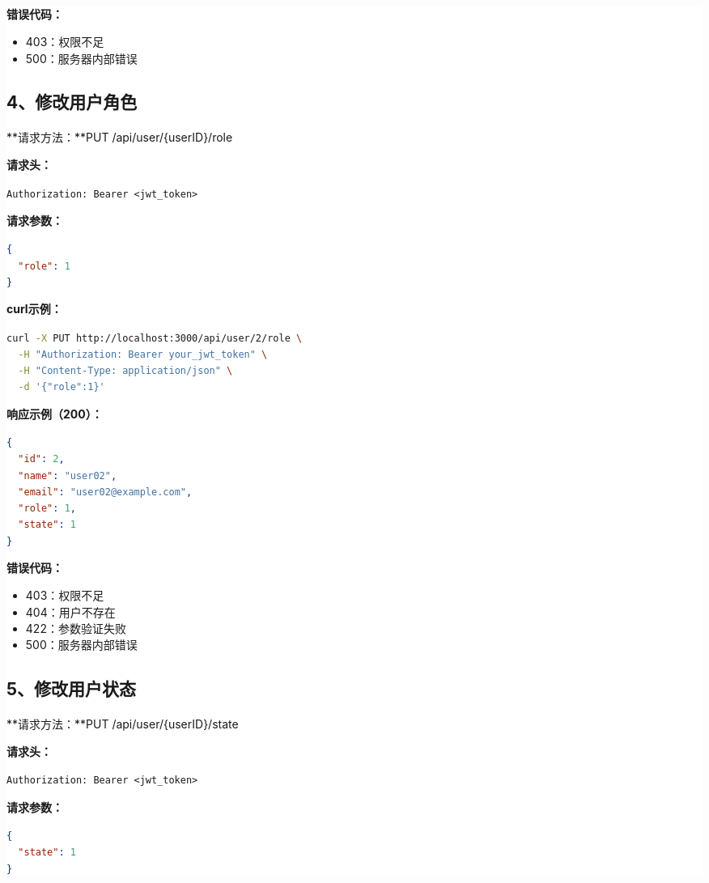 **错误代码：**
- 403：权限不足
- 500：服务器内部错误



## 4、修改用户角色

**请求方法：**PUT /api/user/{userID}/role

**请求头：**
```
Authorization: Bearer <jwt_token>
```

**请求参数：**
```json
{
  "role": 1
}
```

**curl示例：**
```bash
curl -X PUT http://localhost:3000/api/user/2/role \
  -H "Authorization: Bearer your_jwt_token" \
  -H "Content-Type: application/json" \
  -d '{"role":1}'
```

**响应示例（200）：**
```json
{
  "id": 2,
  "name": "user02",
  "email": "user02@example.com",
  "role": 1,
  "state": 1
}
```

**错误代码：**
- 403：权限不足
- 404：用户不存在
- 422：参数验证失败
- 500：服务器内部错误

## 5、修改用户状态

**请求方法：**PUT /api/user/{userID}/state

**请求头：**
```
Authorization: Bearer <jwt_token>
```

**请求参数：**
```json
{
  "state": 1
}
```

